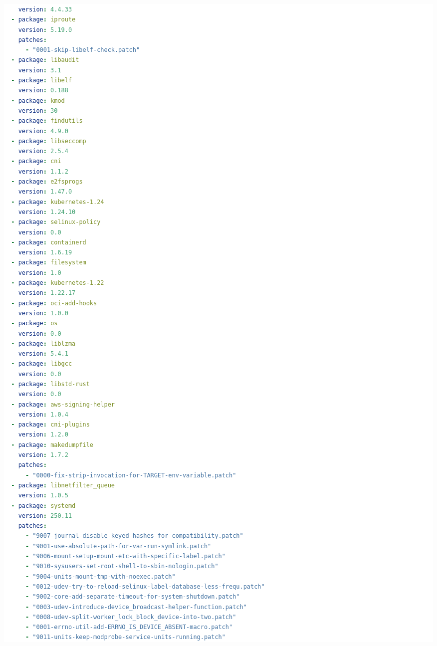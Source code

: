 ```yaml
    version: 4.4.33
  - package: iproute
    version: 5.19.0
    patches:
      - "0001-skip-libelf-check.patch"
  - package: libaudit
    version: 3.1
  - package: libelf
    version: 0.188
  - package: kmod
    version: 30
  - package: findutils
    version: 4.9.0
  - package: libseccomp
    version: 2.5.4
  - package: cni
    version: 1.1.2
  - package: e2fsprogs
    version: 1.47.0
  - package: kubernetes-1.24
    version: 1.24.10
  - package: selinux-policy
    version: 0.0
  - package: containerd
    version: 1.6.19
  - package: filesystem
    version: 1.0
  - package: kubernetes-1.22
    version: 1.22.17
  - package: oci-add-hooks
    version: 1.0.0
  - package: os
    version: 0.0
  - package: liblzma
    version: 5.4.1
  - package: libgcc
    version: 0.0
  - package: libstd-rust
    version: 0.0
  - package: aws-signing-helper
    version: 1.0.4
  - package: cni-plugins
    version: 1.2.0
  - package: makedumpfile
    version: 1.7.2
    patches:
      - "0000-fix-strip-invocation-for-TARGET-env-variable.patch"
  - package: libnetfilter_queue
    version: 1.0.5
  - package: systemd
    version: 250.11
    patches:
      - "9007-journal-disable-keyed-hashes-for-compatibility.patch"
      - "9001-use-absolute-path-for-var-run-symlink.patch"
      - "9006-mount-setup-mount-etc-with-specific-label.patch"
      - "9010-sysusers-set-root-shell-to-sbin-nologin.patch"
      - "9004-units-mount-tmp-with-noexec.patch"
      - "0012-udev-try-to-reload-selinux-label-database-less-frequ.patch"
      - "9002-core-add-separate-timeout-for-system-shutdown.patch"
      - "0003-udev-introduce-device_broadcast-helper-function.patch"
      - "0008-udev-split-worker_lock_block_device-into-two.patch"
      - "0001-errno-util-add-ERRNO_IS_DEVICE_ABSENT-macro.patch"
      - "9011-units-keep-modprobe-service-units-running.patch"
```